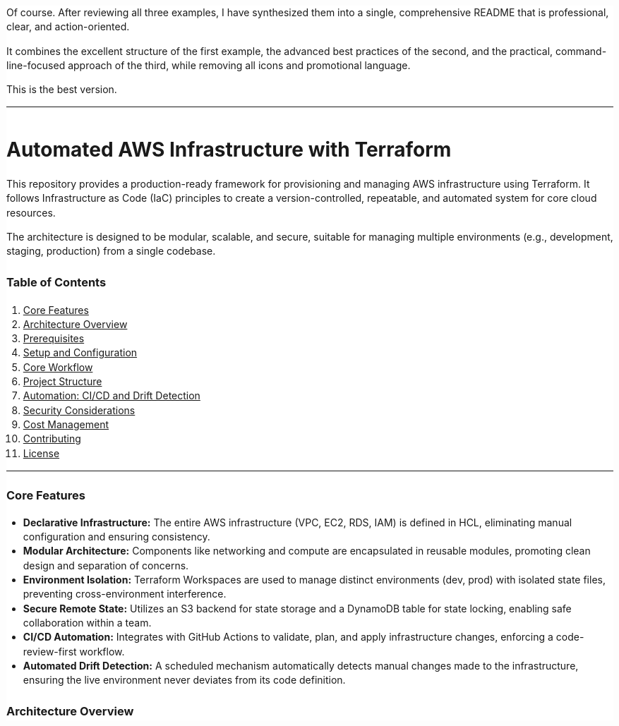 Of course. After reviewing all three examples, I have synthesized them into a single, comprehensive README that is professional, clear, and action-oriented.

It combines the excellent structure of the first example, the advanced best practices of the second, and the practical, command-line-focused approach of the third, while removing all icons and promotional language.

This is the best version.

***

# Automated AWS Infrastructure with Terraform

This repository provides a production-ready framework for provisioning and managing AWS infrastructure using Terraform. It follows Infrastructure as Code (IaC) principles to create a version-controlled, repeatable, and automated system for core cloud resources.

The architecture is designed to be modular, scalable, and secure, suitable for managing multiple environments (e.g., development, staging, production) from a single codebase.

### Table of Contents

1.  [Core Features](#core-features)
2.  [Architecture Overview](#architecture-overview)
3.  [Prerequisites](#prerequisites)
4.  [Setup and Configuration](#setup-and-configuration)
5.  [Core Workflow](#core-workflow)
6.  [Project Structure](#project-structure)
7.  [Automation: CI/CD and Drift Detection](#automation-cicd-and-drift-detection)
8.  [Security Considerations](#security-considerations)
9.  [Cost Management](#cost-management)
10. [Contributing](#contributing)
11. [License](#license)

---

### Core Features

*   **Declarative Infrastructure:** The entire AWS infrastructure (VPC, EC2, RDS, IAM) is defined in HCL, eliminating manual configuration and ensuring consistency.
*   **Modular Architecture:** Components like networking and compute are encapsulated in reusable modules, promoting clean design and separation of concerns.
*   **Environment Isolation:** Terraform Workspaces are used to manage distinct environments (dev, prod) with isolated state files, preventing cross-environment interference.
*   **Secure Remote State:** Utilizes an S3 backend for state storage and a DynamoDB table for state locking, enabling safe collaboration within a team.
*   **CI/CD Automation:** Integrates with GitHub Actions to validate, plan, and apply infrastructure changes, enforcing a code-review-first workflow.
*   **Automated Drift Detection:** A scheduled mechanism automatically detects manual changes made to the infrastructure, ensuring the live environment never deviates from its code definition.

### Architecture Overview
